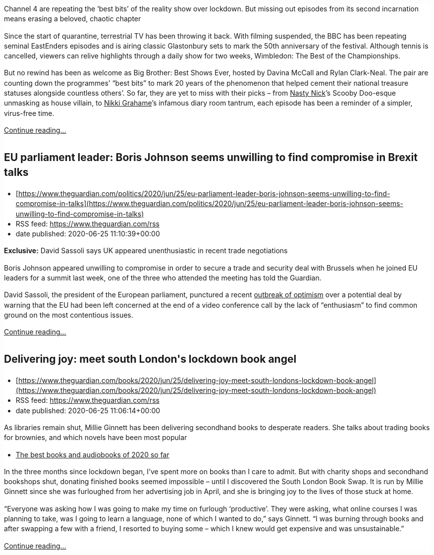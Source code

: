 <p>Channel 4 are repeating the ‘best bits’ of the reality show over lockdown. But missing out episodes from its second incarnation means erasing a beloved, chaotic chapter</p><p>Since the start of quarantine, terrestrial TV has been throwing it back. With filming suspended, the BBC has been repeating seminal EastEnders episodes and is airing classic Glastonbury sets to mark the 50th anniversary of the festival. Although tennis is cancelled, viewers can relive highlights through a daily show for two weeks, Wimbledon: The Best of the Championships.</p><p>But no rewind has been as welcome as Big Brother: Best Shows Ever, hosted by Davina McCall and Rylan Clark-Neal. The pair are counting down the programmes’ “best bits” to mark 20 years of the phenomenon that helped cement their national treasure statuses alongside countless others’. So far, they are yet to miss with their picks – from <a href="https://www.theguardian.com/media/2000/aug/17/bigbrother.television2">Nasty Nick</a>’s Scooby Doo-esque unmasking as house villain, to <a href="https://www.theguardian.com/tv-and-radio/2020/jun/12/life-after-big-brother-e4-reality-tv">Nikki Grahame</a>’s infamous diary room tantrum, each episode has been a reminder of a simpler, virus-free time.</p> <a href="https://www.theguardian.com/tv-and-radio/2020/jun/25/big-brother-best-shows-ever-channel-5-years">Continue reading...</a>

## EU parliament leader: Boris Johnson seems unwilling to find compromise in Brexit talks
 - [https://www.theguardian.com/politics/2020/jun/25/eu-parliament-leader-boris-johnson-seems-unwilling-to-find-compromise-in-talks](https://www.theguardian.com/politics/2020/jun/25/eu-parliament-leader-boris-johnson-seems-unwilling-to-find-compromise-in-talks)
 - RSS feed: https://www.theguardian.com/rss
 - date published: 2020-06-25 11:10:39+00:00

<p><strong>Exclusive:</strong> David Sassoli says UK appeared unenthusiastic in recent trade negotiations<br /></p><p>Boris Johnson appeared unwilling to compromise in order to secure a trade and security deal with Brussels when he joined EU leaders for a summit last week, one of the three who attended the meeting has told the Guardian.</p><p>David Sassoli, the president of the European parliament, punctured a recent <a href="https://www.theguardian.com/politics/2020/jun/15/boris-johnson-hopes-securing-brexit-trade-deal-given-boost-eu">outbreak of optimism</a> over a potential deal by warning that the EU had been left concerned at the end of a video conference call by the lack of “enthusiasm” to find common ground on the most contentious issues.</p> <a href="https://www.theguardian.com/politics/2020/jun/25/eu-parliament-leader-boris-johnson-seems-unwilling-to-find-compromise-in-talks">Continue reading...</a>

## Delivering joy: meet south London's lockdown book angel
 - [https://www.theguardian.com/books/2020/jun/25/delivering-joy-meet-south-londons-lockdown-book-angel](https://www.theguardian.com/books/2020/jun/25/delivering-joy-meet-south-londons-lockdown-book-angel)
 - RSS feed: https://www.theguardian.com/rss
 - date published: 2020-06-25 11:06:14+00:00

<p>As libraries remain shut, Millie Ginnett has been delivering secondhand books to desperate readers. She talks about trading books for brownies, and which novels have been most popular</p><ul><li><a href="https://www.theguardian.com/books/2020/may/14/the-best-books-childrens-poetry-audiobooks-2020">The best books and audiobooks of 2020 so far</a><br /></li></ul><p>In the three months since lockdown began, I’ve spent more on books than I care to admit. But with charity shops and secondhand bookshops shut, donating finished books seemed impossible – until I discovered the South London Book Swap. It is run by Millie Ginnett since she was furloughed from her advertising job in April, and she is bringing joy to the lives of those stuck at home.</p><p>“Everyone was asking how I was going to make my time on furlough ‘productive’. They were asking, what online courses I was planning to take, was I going to learn a language, none of which I wanted to do,” says Ginnett. “I was burning through books and after swapping a few with a friend, I resorted to buying some – which I knew would get expensive and was unsustainable.”</p> <a href="https://www.theguardian.com/books/2020/jun/25/delivering-joy-meet-south-londons-lockdown-book-angel">Continue reading...</a>
